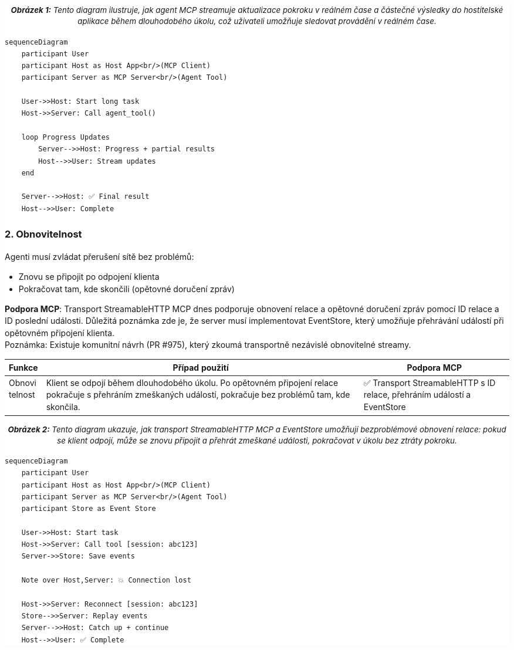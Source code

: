 <div align="center" style="font-style: italic; font-size: 0.95em; margin-bottom: 0.5em;">
<strong>Obrázek 1:</strong> Tento diagram ilustruje, jak agent MCP streamuje aktualizace pokroku v reálném čase a částečné výsledky do hostitelské aplikace během dlouhodobého úkolu, což uživateli umožňuje sledovat provádění v reálném čase.
</div>

```mermaid
sequenceDiagram
    participant User
    participant Host as Host App<br/>(MCP Client)
    participant Server as MCP Server<br/>(Agent Tool)

    User->>Host: Start long task
    Host->>Server: Call agent_tool()

    loop Progress Updates
        Server-->>Host: Progress + partial results
        Host-->>User: Stream updates
    end

    Server-->>Host: ✅ Final result
    Host-->>User: Complete
```

### 2. Obnovitelnost

Agenti musí zvládat přerušení sítě bez problémů:

- Znovu se připojit po odpojení klienta
- Pokračovat tam, kde skončili (opětovné doručení zpráv)

**Podpora MCP**: Transport StreamableHTTP MCP dnes podporuje obnovení relace a opětovné doručení zpráv pomocí ID relace a ID poslední události. Důležitá poznámka zde je, že server musí implementovat EventStore, který umožňuje přehrávání událostí při opětovném připojení klienta.  
Poznámka: Existuje komunitní návrh (PR #975), který zkoumá transportně nezávislé obnovitelné streamy.

| Funkce      | Případ použití                                                                                                                                                   | Podpora MCP                                                                |
| ------------ | ---------------------------------------------------------------------------------------------------------------------------------------------------------- | -------------------------------------------------------------------------- |
| Obnovitelnost | Klient se odpojí během dlouhodobého úkolu. Po opětovném připojení relace pokračuje s přehráním zmeškaných událostí, pokračuje bez problémů tam, kde skončila. | ✅ Transport StreamableHTTP s ID relace, přehráním událostí a EventStore |

<div align="center" style="font-style: italic; font-size: 0.95em; margin-bottom: 0.5em;">
<strong>Obrázek 2:</strong> Tento diagram ukazuje, jak transport StreamableHTTP MCP a EventStore umožňují bezproblémové obnovení relace: pokud se klient odpojí, může se znovu připojit a přehrát zmeškané události, pokračovat v úkolu bez ztráty pokroku.
</div>

```mermaid
sequenceDiagram
    participant User
    participant Host as Host App<br/>(MCP Client)
    participant Server as MCP Server<br/>(Agent Tool)
    participant Store as Event Store

    User->>Host: Start task
    Host->>Server: Call tool [session: abc123]
    Server->>Store: Save events

    Note over Host,Server: 💥 Connection lost

    Host->>Server: Reconnect [session: abc123]
    Store-->>Server: Replay events
    Server-->>Host: Catch up + continue
    Host-->>User: ✅ Complete
```
